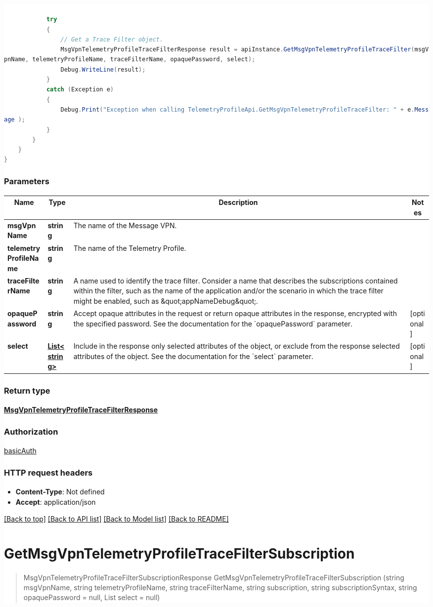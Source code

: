 ```csharp

            try
            {
                // Get a Trace Filter object.
                MsgVpnTelemetryProfileTraceFilterResponse result = apiInstance.GetMsgVpnTelemetryProfileTraceFilter(msgVpnName, telemetryProfileName, traceFilterName, opaquePassword, select);
                Debug.WriteLine(result);
            }
            catch (Exception e)
            {
                Debug.Print("Exception when calling TelemetryProfileApi.GetMsgVpnTelemetryProfileTraceFilter: " + e.Message );
            }
        }
    }
}
```

### Parameters

Name | Type | Description  | Notes
------------- | ------------- | ------------- | -------------
 **msgVpnName** | **string**| The name of the Message VPN. | 
 **telemetryProfileName** | **string**| The name of the Telemetry Profile. | 
 **traceFilterName** | **string**| A name used to identify the trace filter. Consider a name that describes the subscriptions contained within the filter, such as the name of the application and/or the scenario in which the trace filter might be enabled, such as \&quot;appNameDebug\&quot;. | 
 **opaquePassword** | **string**| Accept opaque attributes in the request or return opaque attributes in the response, encrypted with the specified password. See the documentation for the &#x60;opaquePassword&#x60; parameter. | [optional] 
 **select** | [**List&lt;string&gt;**](string.md)| Include in the response only selected attributes of the object, or exclude from the response selected attributes of the object. See the documentation for the &#x60;select&#x60; parameter. | [optional] 

### Return type

[**MsgVpnTelemetryProfileTraceFilterResponse**](MsgVpnTelemetryProfileTraceFilterResponse.md)

### Authorization

[basicAuth](../README.md#basicAuth)

### HTTP request headers

 - **Content-Type**: Not defined
 - **Accept**: application/json

[[Back to top]](#) [[Back to API list]](../README.md#documentation-for-api-endpoints) [[Back to Model list]](../README.md#documentation-for-models) [[Back to README]](../README.md)
<a name="getmsgvpntelemetryprofiletracefiltersubscription"></a>
# **GetMsgVpnTelemetryProfileTraceFilterSubscription**
> MsgVpnTelemetryProfileTraceFilterSubscriptionResponse GetMsgVpnTelemetryProfileTraceFilterSubscription (string msgVpnName, string telemetryProfileName, string traceFilterName, string subscription, string subscriptionSyntax, string opaquePassword = null, List<string> select = null)
